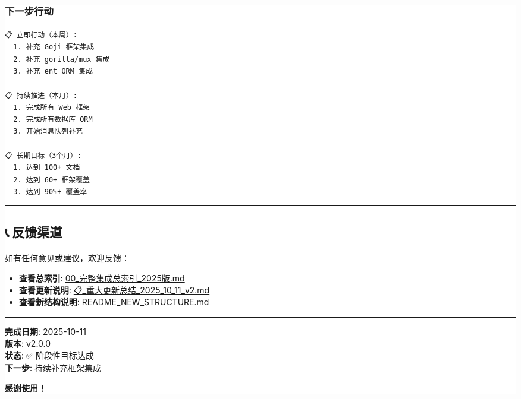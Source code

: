 ### 下一步行动

```text
📋 立即行动（本周）:
  1. 补充 Goji 框架集成
  2. 补充 gorilla/mux 集成
  3. 补充 ent ORM 集成

📋 持续推进（本月）:
  1. 完成所有 Web 框架
  2. 完成所有数据库 ORM
  3. 开始消息队列补充

📋 长期目标（3个月）:
  1. 达到 100+ 文档
  2. 达到 60+ 框架覆盖
  3. 达到 90%+ 覆盖率
```

---

## 📞 反馈渠道

如有任何意见或建议，欢迎反馈：

- **查看总索引**: [00_完整集成总索引_2025版.md](./00_完整集成总索引_2025版.md)
- **查看更新说明**: [📋_重大更新总结_2025_10_11_v2.md](./📋_重大更新总结_2025_10_11_v2.md)
- **查看新结构说明**: [README_NEW_STRUCTURE.md](./README_NEW_STRUCTURE.md)

---

**完成日期**: 2025-10-11  
**版本**: v2.0.0  
**状态**: ✅ 阶段性目标达成  
**下一步**: 持续补充框架集成

**感谢使用！**
